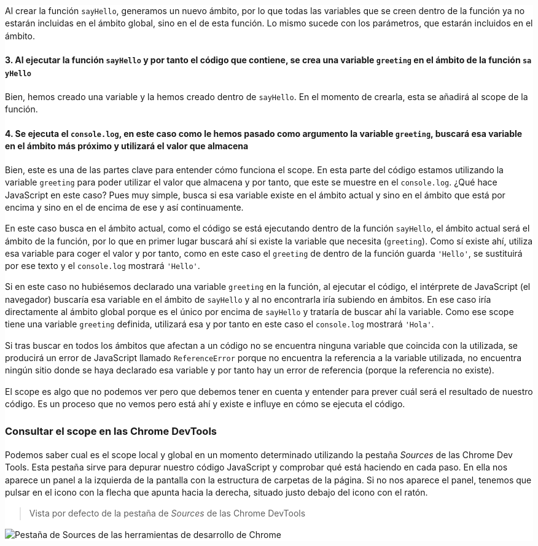 Al crear la función `sayHello`, generamos un nuevo ámbito, por lo que todas las variables que se creen dentro de la función ya no estarán incluidas en el ámbito global, sino en el de esta función. Lo mismo sucede con los parámetros, que estarán incluidos en el ámbito.

#### 3. Al ejecutar la función `sayHello` y por tanto el código que contiene, se crea una variable `greeting` en el ámbito de la función `sayHello`

Bien, hemos creado una variable y la hemos creado dentro de `sayHello`. En el momento de crearla, esta se añadirá al scope de la función.

#### 4. Se ejecuta el `console.log`, en este caso como le hemos pasado como argumento la variable `greeting`, buscará esa variable en el ámbito más próximo y utilizará el valor que almacena

Bien, este es una de las partes clave para entender cómo funciona el scope. En esta parte del código estamos utilizando la variable `greeting` para poder utilizar el valor que almacena y por tanto, que este se muestre en el `console.log`. ¿Qué hace JavaScript en este caso? Pues muy simple, busca si esa variable existe en el ámbito actual y sino en el ámbito que está por encima y sino en el de encima de ese y así continuamente.

En este caso busca en el ámbito actual, como el código se está ejecutando dentro de la función `sayHello`, el ámbito actual será el ámbito de la función, por lo que en primer lugar buscará ahí si existe la variable que necesita (`greeting`). Como sí existe ahí, utiliza esa variable para coger el valor y por tanto, como en este caso el `greeting` de dentro de la función guarda `'Hello'`, se sustituirá por ese texto y el `console.log` mostrará `'Hello'`.

Si en este caso no hubiésemos declarado una variable `greeting` en la función, al ejecutar el código, el intérprete de JavaScript (el navegador) buscaría esa variable en el ámbito de `sayHello` y al no encontrarla iría subiendo en ámbitos. En ese caso iría directamente al ámbito global porque es el único por encima de `sayHello` y trataría de buscar ahí la variable. Como ese scope tiene una variable `greeting` definida, utilizará esa y por tanto en este caso el `console.log` mostrará `'Hola'`.

Si tras buscar en todos los ámbitos que afectan a un código no se encuentra ninguna variable que coincida con la utilizada, se producirá un error de JavaScript llamado `ReferenceError` porque no encuentra la referencia a la variable utilizada, no encuentra ningún sitio donde se haya declarado esa variable y por tanto hay un error de referencia (porque la referencia no existe).

El scope es algo que no podemos ver pero que debemos tener en cuenta y entender para prever cuál será el resultado de nuestro código. Es un proceso que no vemos pero está ahí y existe e influye en cómo se ejecuta el código.

### Consultar el scope en las Chrome DevTools

Podemos saber cual es el scope local y global en un momento determinado utilizando la pestaña _Sources_ de las Chrome Dev Tools. Esta pestaña sirve para depurar nuestro código JavaScript y comprobar qué está haciendo en cada paso. En ella nos aparece un panel a la izquierda de la pantalla con la estructura de carpetas de la página. Si no nos aparece el panel, tenemos que pulsar en el icono con la flecha que apunta hacia la derecha, situado justo debajo del icono con el ratón.

> Vista por defecto de la pestaña de _Sources_ de las Chrome DevTools

![Pestaña de _Sources_ de las herramientas de desarrollo de Chrome](assets/images/3-6/empty-devtools-sources-tab.png)
